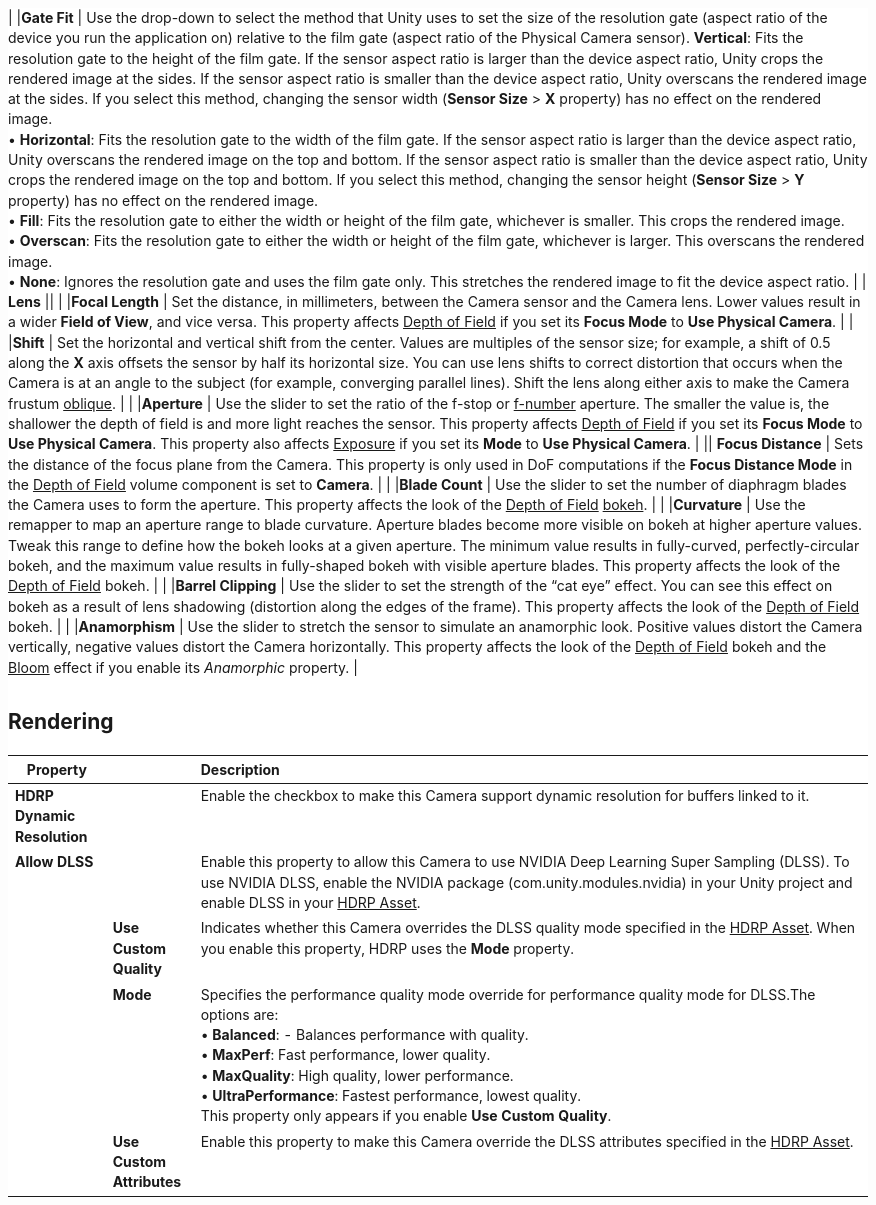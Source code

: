 | |**Gate Fit**      | Use the drop-down to select the method that Unity uses to set the size of the resolution gate (aspect ratio of the device you run the application on) relative to the film gate (aspect ratio of the Physical Camera sensor).   **Vertical**: Fits the resolution gate to the height of the film gate. If the sensor aspect ratio is larger than the device aspect ratio, Unity crops the rendered image at the sides. If the sensor aspect ratio is smaller than the device aspect ratio, Unity overscans the rendered image at the sides. If you select this method, changing the sensor width (**Sensor Size** > **X** property) has no effect on the rendered image.<br />&#8226; **Horizontal**: Fits the resolution gate to the width of the film gate. If the sensor aspect ratio is larger than the device aspect ratio, Unity overscans the rendered image on the top and bottom. If the sensor aspect ratio is smaller than the device aspect ratio, Unity crops the rendered image on the top and bottom. If you select this method, changing the sensor height (**Sensor Size** > **Y** property) has no effect on the rendered image.<br />&#8226; **Fill**: Fits the resolution gate to either the width or height of the film gate, whichever is smaller. This crops the rendered image.<br />&#8226; **Overscan**: Fits the resolution gate to either the width or height of the film gate, whichever is larger. This overscans the rendered image.<br />&#8226; **None**: Ignores the resolution gate and uses the film gate only. This stretches the rendered image to fit the device aspect ratio. |
| **Lens** ||
| |**Focal Length**    | Set the distance, in millimeters, between the Camera sensor and the Camera lens. Lower values result in a wider **Field of View**, and vice versa. This property affects [Depth of Field](Post-Processing-Depth-of-Field.md) if you set its **Focus Mode** to **Use Physical Camera**. |
| |**Shift**       | Set the horizontal and vertical shift from the center. Values are multiples of the sensor size; for example, a shift of 0.5 along the **X** axis offsets the sensor by half its horizontal size. You can use lens shifts to correct distortion that occurs when the Camera is at an angle to the subject (for example, converging parallel lines).  Shift the lens along either axis to make the Camera frustum [oblique](https://docs.unity3d.com/Manual/ObliqueFrustum.html). |
| |**Aperture**        | Use the slider to set the ratio of the f-stop or [f-number](Glossary.md#f-number) aperture. The smaller the value is, the shallower the depth of field is and more light reaches the sensor. This property affects [Depth of Field](Post-Processing-Depth-of-Field.md) if you set its **Focus Mode** to **Use Physical Camera**. This property also affects [Exposure](Override-Exposure.md) if you set its **Mode** to **Use Physical Camera**. |
|| **Focus Distance**     | Sets the distance of the focus plane from the Camera. This property is only used in DoF computations if the **Focus Distance Mode** in the [Depth of Field](Post-Processing-Depth-of-Field.md) volume component is set to **Camera**. |
| |**Blade Count**     | Use the slider to set the number of diaphragm blades the Camera uses to form the aperture. This property affects the look of the [Depth of Field](Post-Processing-Depth-of-Field.md) [bokeh](Glossary.md#Bokeh). |
| |**Curvature**      | Use the remapper to map an aperture range to blade curvature. Aperture blades become more visible on bokeh at higher aperture values. Tweak this range to define how the bokeh looks at a given aperture. The minimum value results in fully-curved, perfectly-circular bokeh, and the maximum value results in fully-shaped bokeh with visible aperture blades. This property affects the look of the [Depth of Field](Post-Processing-Depth-of-Field.md) bokeh. |
| |**Barrel Clipping** | Use the slider to set the strength of the “cat eye” effect. You can see this effect on bokeh as a result of lens shadowing (distortion along the edges of the frame). This property affects the look of the [Depth of Field](Post-Processing-Depth-of-Field.md) bokeh. |
| |**Anamorphism**    | Use the slider to stretch the sensor to simulate an anamorphic look. Positive values distort the Camera vertically, negative values distort the Camera horizontally. This property affects the look of the [Depth of Field](Post-Processing-Depth-of-Field.md) bokeh and the [Bloom](Post-Processing-Bloom.md) effect if you enable its *Anamorphic* property. |

<a name="Rendering"></a>
## Rendering

|    **Property** ||**Description**|
| --------- | - | :-------------------------------------------------------------------- |
| **HDRP Dynamic Resolution** || Enable the checkbox to make this Camera support dynamic resolution for buffers linked to it. |
| **Allow DLSS**                  || Enable this property to allow this Camera to use NVIDIA Deep Learning Super Sampling (DLSS). To use NVIDIA DLSS, enable the NVIDIA package (com.unity.modules.nvidia) in your Unity project and enable DLSS in your [HDRP Asset](HDRP-Asset.md). |
| |**Use Custom Quality**        | Indicates whether this Camera overrides the DLSS quality mode specified in the [HDRP Asset](HDRP-Asset.md). When you enable this property, HDRP uses the **Mode** property. |
| |**Mode**  | Specifies the performance quality mode override for performance quality mode for DLSS.The options are:<br/>&#8226; **Balanced**: - Balances performance with quality.<br/>&#8226; **MaxPerf**: Fast performance, lower quality.<br/>&#8226; **MaxQuality**:  High quality, lower performance.<br/>&#8226; **UltraPerformance**: Fastest performance, lowest quality.<br/>This property only appears if you enable **Use Custom Quality**. |
| |**Use Custom Attributes**     | Enable this property to make this Camera override the DLSS attributes specified in the [HDRP Asset](HDRP-Asset.md). |